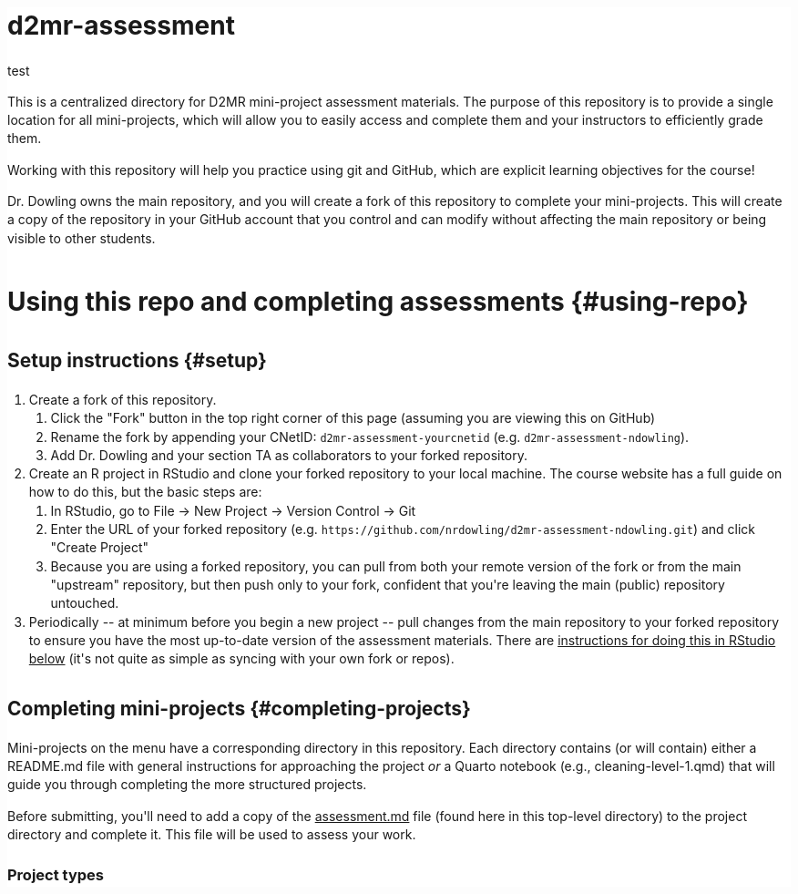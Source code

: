 # d2mr-assessment

test 

This is a centralized directory for D2MR mini-project assessment materials. The purpose of this repository is to provide a single location for all mini-projects, which will allow you to easily access and complete them and your instructors to efficiently grade them.

Working with this repository will help you practice using git and GitHub, which are explicit learning objectives for the course!

Dr. Dowling owns the main repository, and you will create a fork of this repository to complete your mini-projects. This will create a copy of the repository in your GitHub account that you control and can modify without affecting the main repository or being visible to other students.

# Using this repo and completing assessments {#using-repo}
 
## Setup instructions {#setup}

1. Create a fork of this repository. 
    1. Click the "Fork" button in the top right corner of this page (assuming you are viewing this on GitHub)
    2. Rename the fork by appending your CNetID: `d2mr-assessment-yourcnetid` (e.g. `d2mr-assessment-ndowling`). 
    3. Add Dr. Dowling and your section TA as collaborators to your forked repository.
2. Create an R project in RStudio and clone your forked repository to your local machine. The course website has a full guide on how to do this, but the basic steps are:
    1. In RStudio, go to File -> New Project -> Version Control -> Git
    2. Enter the URL of your forked repository (e.g. `https://github.com/nrdowling/d2mr-assessment-ndowling.git`) and click "Create Project"
    3. Because you are using a forked repository, you can pull from both your remote version of the fork or from the main "upstream" repository, but then push only to your fork, confident that you're leaving the main (public) repository untouched.
3. Periodically -- at minimum before you begin a new project -- pull changes from the main repository to your forked repository to ensure you have the most up-to-date version of the assessment materials. There are [instructions for doing this in RStudio below](#pullupstream) (it's not quite as simple as syncing with your own fork or repos).

## Completing mini-projects {#completing-projects}

Mini-projects on the menu have a corresponding directory in this repository. Each directory contains (or will contain) either a README.md file with general instructions for approaching the project *or* a Quarto notebook (e.g., cleaning-level-1.qmd) that will guide you through completing the more structured projects.

Before submitting, you'll need to add a copy of the [assessment.md](assessment.md) file (found here in this top-level directory) to the project directory and complete it. This file will be used to assess your work.

### Project types
